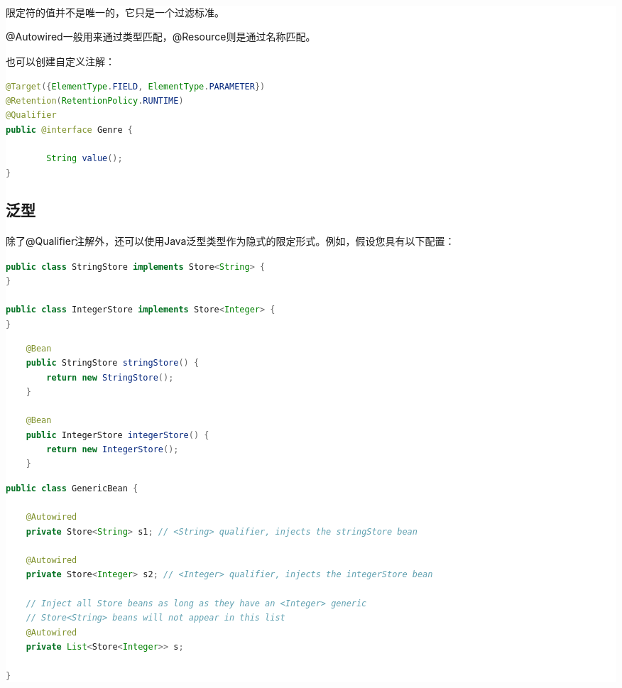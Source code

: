 限定符的值并不是唯一的，它只是一个过滤标准。

@Autowired一般用来通过类型匹配，@Resource则是通过名称匹配。

也可以创建自定义注解：
~~~java
@Target({ElementType.FIELD, ElementType.PARAMETER})
@Retention(RetentionPolicy.RUNTIME)
@Qualifier
public @interface Genre {

        String value();
}
~~~

## 泛型
除了@Qualifier注解外，还可以使用Java泛型类型作为隐式的限定形式。例如，假设您具有以下配置：

~~~java
public class StringStore implements Store<String> {
}

public class IntegerStore implements Store<Integer> {
}
~~~

~~~java
    @Bean
    public StringStore stringStore() {
        return new StringStore();
    }

    @Bean
    public IntegerStore integerStore() {
        return new IntegerStore();
    }
~~~
~~~java
public class GenericBean {

    @Autowired
    private Store<String> s1; // <String> qualifier, injects the stringStore bean

    @Autowired
    private Store<Integer> s2; // <Integer> qualifier, injects the integerStore bean

    // Inject all Store beans as long as they have an <Integer> generic
    // Store<String> beans will not appear in this list
    @Autowired
    private List<Store<Integer>> s;

}
~~~
